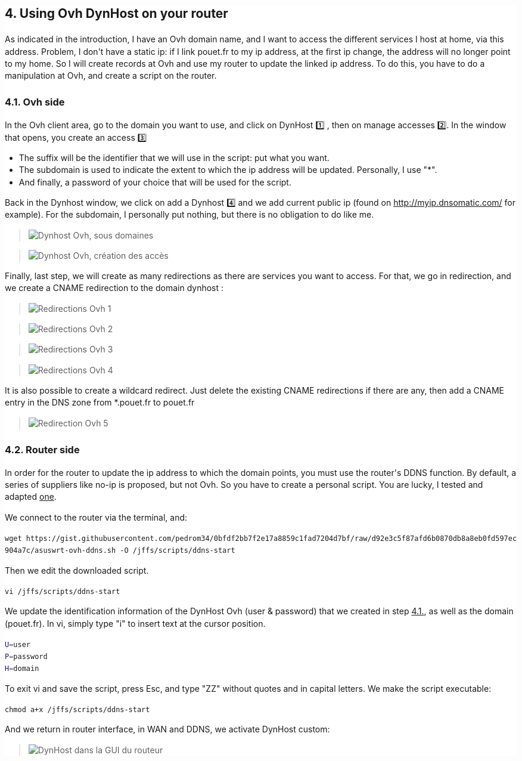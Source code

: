 ## 4. Using Ovh DynHost on your router
As indicated in the introduction, I have an Ovh domain name, and I want to access the different services I host at home, via this address. Problem, I don't have a static ip: if I link pouet.fr to my ip address, at the first ip change, the address will no longer point to my home. So I will create records at Ovh and use my router to update the linked ip address. To do this, you have to do a manipulation at Ovh, and create a script on the router.  
  
### 4.1. Ovh side
In the Ovh client area, go to the domain you want to use, and click on DynHost :one: , then on manage accesses :two:. In the window that opens, you create an access :three:  
- The suffix will be the identifier that we will use in the script: put what you want.  
- The subdomain is used to indicate the extent to which the ip address will be updated. Personally, I use "\*".  
- And finally, a password of your choice that will be used for the script.  
  
Back in the Dynhost window, we click on add a Dynhost :four: and we add current public ip (found on http://myip.dnsomatic.com/ for example). For the subdomain, I personally put nothing, but there is no obligation to do like me.
>![Dynhost Ovh, sous domaines](https://i.imgur.com/snYImlC.png)  
  
>![Dynhost Ovh, création des accès](https://i.imgur.com/AsdDX9m.png)  
  
Finally, last step, we will create as many redirections as there are services you want to access. For that, we go in redirection, and we create a CNAME redirection to the domain dynhost :
>![Redirections Ovh 1](https://i.imgur.com/ILhgyAd.png)
  
>![Redirections Ovh 2](https://i.imgur.com/Umkr7iA.png)
  
>![Redirections Ovh 3](https://i.imgur.com/LFvjVmD.png)
  
>![Redirections Ovh 4](https://i.imgur.com/Unx2Kjl.png)
  
It is also possible to create a wildcard redirect. Just delete the existing CNAME redirections if there are any, then add a CNAME entry in the DNS zone from \*.pouet.fr to pouet.fr  
  
>![Redirection Ovh 5](https://i.imgur.com/0II2GZY.png)  

### 4.2. Router side
In order for the router to update the ip address to which the domain points, you must use the router's DDNS function. By default, a series of suppliers like no-ip is proposed, but not Ovh. So you have to create a personal script. You are lucky, I tested and adapted [one](https://gist.github.com/pedrom34/0bfdf2bb7f2e17a8859c1fad7204d7bf).  
  
We connect to the router via the terminal, and:
```shell
wget https://gist.githubusercontent.com/pedrom34/0bfdf2bb7f2e17a8859c1fad7204d7bf/raw/d92e3c5f87afd6b0870db8a8eb0fd597ec904a7c/asuswrt-ovh-ddns.sh -O /jffs/scripts/ddns-start
``` 
Then we edit the downloaded script.
```shell
vi /jffs/scripts/ddns-start
``` 
We update the identification information of the DynHost Ovh (user & password) that we created in step [4.1.](#41-côté-ovh), as well as the domain (pouet.fr). In vi, simply type "i" to insert text at the cursor position. 
```bash
U=user
P=password
H=domain
```
To exit vi and save the script, press Esc, and type "ZZ" without quotes and in capital letters.
We make the script executable:
```shell
chmod a+x /jffs/scripts/ddns-start
```
And we return in router interface, in WAN and DDNS, we activate DynHost custom:
>![DynHost dans la GUI du routeur](https://i.imgur.com/HbA7ydG.png)  
  